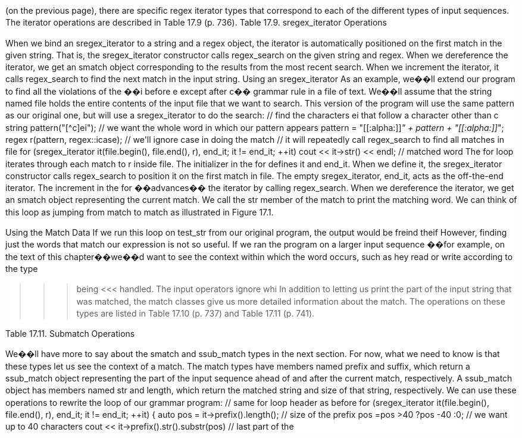 (on the previous page), there are specific regex iterator types that correspond to each of the different types of input sequences. The iterator operations are described in Table 
17.9 
(p. 736). 
Table 17.9. sregex_iterator Operations 

When we bind an sregex_iterator to a string and a regex object, the iterator is automatically positioned on the first match in the given string. That is, the sregex_iterator constructor calls regex_search on the given string and regex. When we dereference the iterator, we get an smatch object corresponding to the results from the most recent search. When we increment the iterator, it calls regex_search to find the next match in the input string. 
Using an sregex_iterator 
As an example, we��ll extend our program to find all the violations of the ��i before e except after c�� grammar rule in a file of text. We��ll assume that the string named file holds the entire contents of the input file that we want to search. This version of the program will use the same pattern as our original one, but will use a sregex_iterator to do the search: 
// find the characters ei that follow a character other than c 
string pattern("[^c]ei"); 
// we want the whole word in which our pattern appears 
pattern = "[[:alpha:]]*" + pattern + "[[:alpha:]]*"; 
regex r(pattern, regex::icase); // we'll ignore case in doing the 
match 
// it will repeatedly call regex_search to find all matches in file 
for (sregex_iterator it(file.begin(), file.end(), r), end_it; it != end_it; ++it) cout << it->str() << endl; // matched word 
The for loop iterates through each match to r inside file. The initializer in the for defines it and end_it. When we define it, the sregex_iterator constructor calls regex_search to position it on the first match in file. The empty sregex_iterator, end_it, acts as the off-the-end iterator. The increment in the for ��advances�� the iterator by calling regex_search. When we dereference the iterator, we get an smatch object representing the current match. We call the str member of the match to print the matching word. 
We can think of this loop as jumping from match to match as illustrated in Figure 
17.1. 

Using the Match Data 
If we run this loop on test_str from our original program, the output would be 
freind 
theif 
However, finding just the words that match our expression is not so useful. If we ran the program on a larger input sequence ��for example, on the text of this chapter��we��d want to see the context within which the word occurs, such as 
hey read or write according to the type 
>>> being <<< handled. The input operators ignore whi 
In addition to letting us print the part of the input string that was matched, the match classes give us more detailed information about the match. The operations on these types are listed in Table 
17.10 
(p. 737) and Table 
17.11 
(p. 741). 

Table 17.11. Submatch Operations 

We��ll have more to say about the smatch and ssub_match 
types in the next section. For now, what we need to know is that these types let us see the context of a match. The match types have members named prefix and suffix, which return a ssub_match object representing the part of the input sequence ahead of and after the current match, respectively. A ssub_match object has members named str and length, which return the matched string and size of that string, respectively. We can use these operations to rewrite the loop of our grammar program: 
// same for loop header as before 
for (sregex_iterator it(file.begin(), file.end(), r), end_it; 
it != end_it; ++it) { 
auto pos = it->prefix().length(); // size of the prefix 
pos =pos >40 ?pos -40 :0; // we want up to 40 
characters 
cout << it->prefix().str().substr(pos) // last part of the 